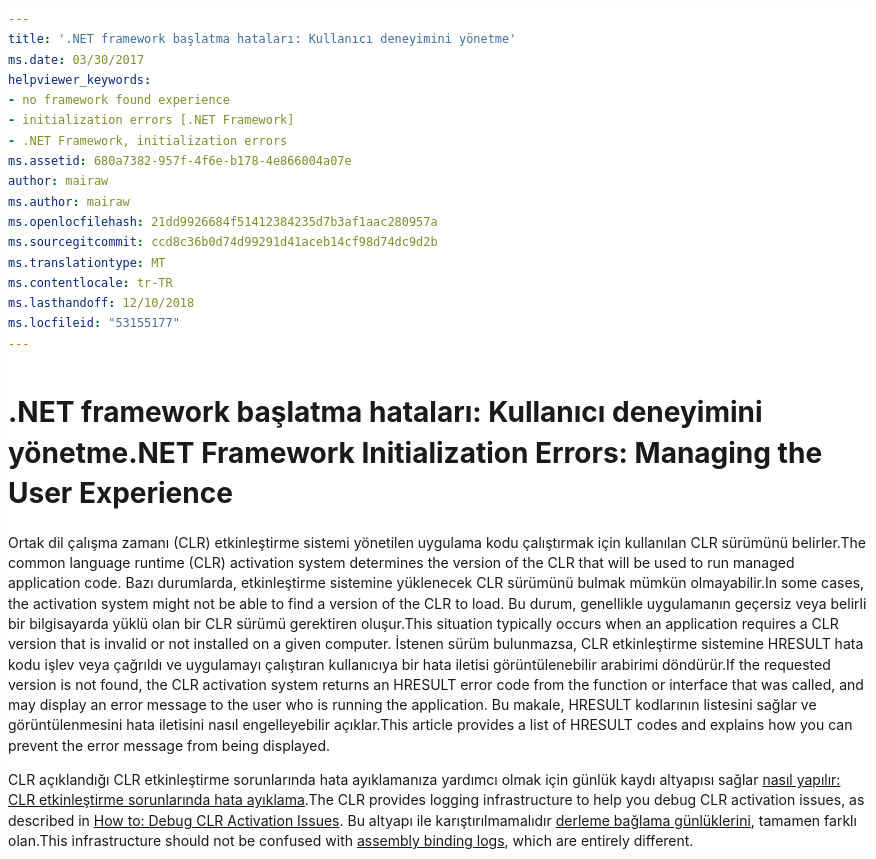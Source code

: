 ```yaml
---
title: '.NET framework başlatma hataları: Kullanıcı deneyimini yönetme'
ms.date: 03/30/2017
helpviewer_keywords:
- no framework found experience
- initialization errors [.NET Framework]
- .NET Framework, initialization errors
ms.assetid: 680a7382-957f-4f6e-b178-4e866004a07e
author: mairaw
ms.author: mairaw
ms.openlocfilehash: 21dd9926684f51412384235d7b3af1aac280957a
ms.sourcegitcommit: ccd8c36b0d74d99291d41aceb14cf98d74dc9d2b
ms.translationtype: MT
ms.contentlocale: tr-TR
ms.lasthandoff: 12/10/2018
ms.locfileid: "53155177"
---
```

# <a name="net-framework-initialization-errors-managing-the-user-experience"></a><span data-ttu-id="ad5bd-102">.NET framework başlatma hataları: Kullanıcı deneyimini yönetme</span><span class="sxs-lookup"><span data-stu-id="ad5bd-102">.NET Framework Initialization Errors: Managing the User Experience</span></span>
<span data-ttu-id="ad5bd-103">Ortak dil çalışma zamanı (CLR) etkinleştirme sistemi yönetilen uygulama kodu çalıştırmak için kullanılan CLR sürümünü belirler.</span><span class="sxs-lookup"><span data-stu-id="ad5bd-103">The common language runtime (CLR) activation system determines the version of the CLR that will be used to run managed application code.</span></span> <span data-ttu-id="ad5bd-104">Bazı durumlarda, etkinleştirme sistemine yüklenecek CLR sürümünü bulmak mümkün olmayabilir.</span><span class="sxs-lookup"><span data-stu-id="ad5bd-104">In some cases, the activation system might not be able to find a version of the CLR to load.</span></span> <span data-ttu-id="ad5bd-105">Bu durum, genellikle uygulamanın geçersiz veya belirli bir bilgisayarda yüklü olan bir CLR sürümü gerektiren oluşur.</span><span class="sxs-lookup"><span data-stu-id="ad5bd-105">This situation typically occurs when an application requires a CLR version that is invalid or not installed on a given computer.</span></span> <span data-ttu-id="ad5bd-106">İstenen sürüm bulunmazsa, CLR etkinleştirme sistemine HRESULT hata kodu işlev veya çağrıldı ve uygulamayı çalıştıran kullanıcıya bir hata iletisi görüntülenebilir arabirimi döndürür.</span><span class="sxs-lookup"><span data-stu-id="ad5bd-106">If the requested version is not found, the CLR activation system returns an HRESULT error code from the function or interface that was called, and may display an error message to the user who is running the application.</span></span> <span data-ttu-id="ad5bd-107">Bu makale, HRESULT kodlarının listesini sağlar ve görüntülenmesini hata iletisini nasıl engelleyebilir açıklar.</span><span class="sxs-lookup"><span data-stu-id="ad5bd-107">This article provides a list of HRESULT codes and explains how you can prevent the error message from being displayed.</span></span>  
  
 <span data-ttu-id="ad5bd-108">CLR açıklandığı CLR etkinleştirme sorunlarında hata ayıklamanıza yardımcı olmak için günlük kaydı altyapısı sağlar [nasıl yapılır: CLR etkinleştirme sorunlarında hata ayıklama](../../../docs/framework/deployment/how-to-debug-clr-activation-issues.md).</span><span class="sxs-lookup"><span data-stu-id="ad5bd-108">The CLR provides logging infrastructure to help you debug CLR activation issues, as described in [How to: Debug CLR Activation Issues](../../../docs/framework/deployment/how-to-debug-clr-activation-issues.md).</span></span> <span data-ttu-id="ad5bd-109">Bu altyapı ile karıştırılmamalıdır [derleme bağlama günlüklerini](../../../docs/framework/tools/fuslogvw-exe-assembly-binding-log-viewer.md), tamamen farklı olan.</span><span class="sxs-lookup"><span data-stu-id="ad5bd-109">This infrastructure should not be confused with [assembly binding logs](../../../docs/framework/tools/fuslogvw-exe-assembly-binding-log-viewer.md), which are entirely different.</span></span>  
  